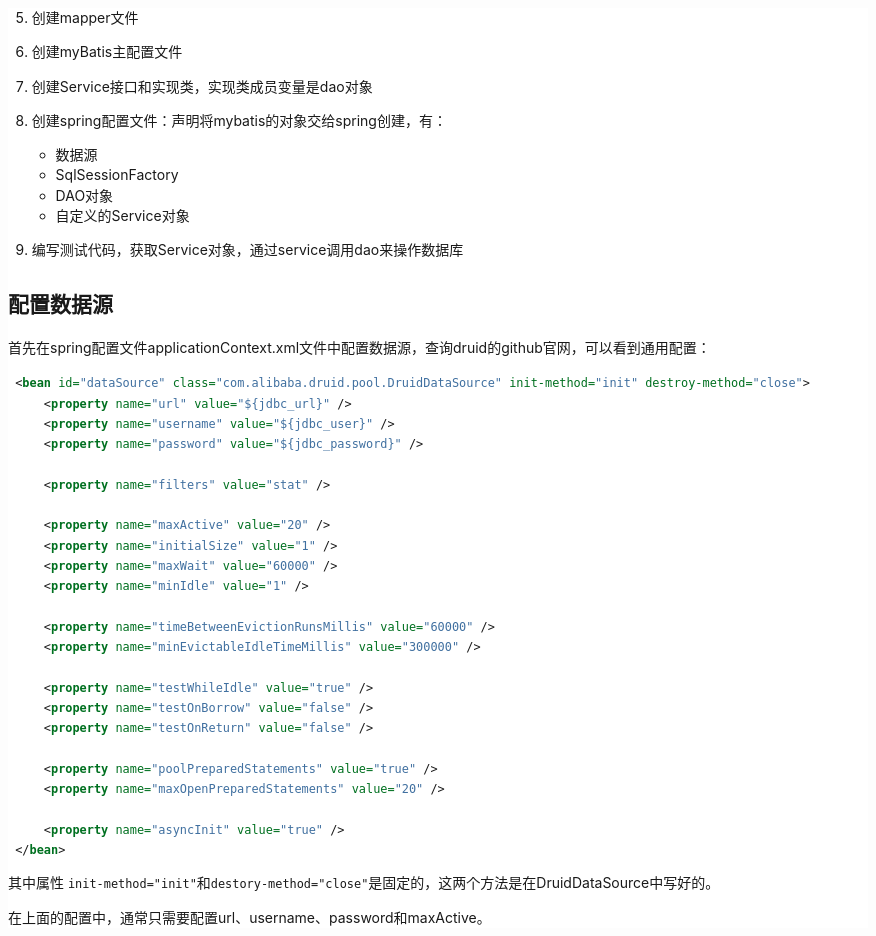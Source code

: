 5. 创建mapper文件

6. 创建myBatis主配置文件

7. 创建Service接口和实现类，实现类成员变量是dao对象

8. 创建spring配置文件：声明将mybatis的对象交给spring创建，有：

    - 数据源
    - SqlSessionFactory
    - DAO对象
    - 自定义的Service对象

    

9. 编写测试代码，获取Service对象，通过service调用dao来操作数据库

    





## 配置数据源

首先在spring配置文件applicationContext.xml文件中配置数据源，查询druid的github官网，可以看到通用配置：

```xml
 <bean id="dataSource" class="com.alibaba.druid.pool.DruidDataSource" init-method="init" destroy-method="close"> 
     <property name="url" value="${jdbc_url}" />
     <property name="username" value="${jdbc_user}" />
     <property name="password" value="${jdbc_password}" />

     <property name="filters" value="stat" />

     <property name="maxActive" value="20" />
     <property name="initialSize" value="1" />
     <property name="maxWait" value="60000" />
     <property name="minIdle" value="1" />

     <property name="timeBetweenEvictionRunsMillis" value="60000" />
     <property name="minEvictableIdleTimeMillis" value="300000" />

     <property name="testWhileIdle" value="true" />
     <property name="testOnBorrow" value="false" />
     <property name="testOnReturn" value="false" />

     <property name="poolPreparedStatements" value="true" />
     <property name="maxOpenPreparedStatements" value="20" />

     <property name="asyncInit" value="true" />
 </bean>
```

其中属性 `init-method="init"`和`destory-method="close"`是固定的，这两个方法是在DruidDataSource中写好的。

在上面的配置中，通常只需要配置url、username、password和maxActive。
